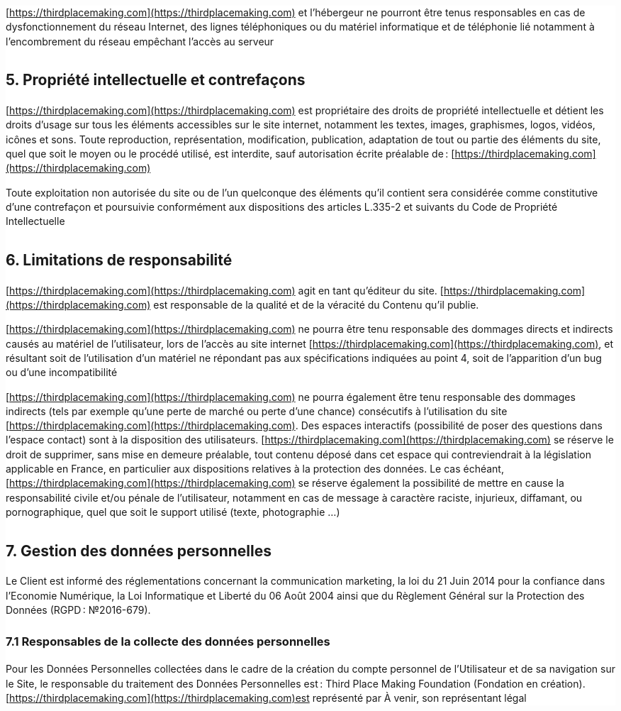 [https://thirdplacemaking.com](https://thirdplacemaking.com) et l’hébergeur ne pourront être tenus responsables en cas de dysfonctionnement du réseau Internet, des lignes téléphoniques ou du matériel informatique et de téléphonie lié notamment à l’encombrement du réseau empêchant l’accès au serveur

## 5. Propriété intellectuelle et contrefaçons

[https://thirdplacemaking.com](https://thirdplacemaking.com) est propriétaire des droits de propriété intellectuelle et détient les droits d’usage sur tous les éléments accessibles sur le site internet, notamment les textes, images, graphismes, logos, vidéos, icônes et sons.
Toute reproduction, représentation, modification, publication, adaptation de tout ou partie des éléments du site, quel que soit le moyen ou le procédé utilisé, est interdite, sauf autorisation écrite préalable de : [https://thirdplacemaking.com](https://thirdplacemaking.com)

Toute exploitation non autorisée du site ou de l’un quelconque des éléments qu’il contient sera considérée comme constitutive d’une contrefaçon et poursuivie conformément aux dispositions des articles L.335-2 et suivants du Code de Propriété Intellectuelle

## 6. Limitations de responsabilité

[https://thirdplacemaking.com](https://thirdplacemaking.com) agit en tant qu’éditeur du site. [https://thirdplacemaking.com](https://thirdplacemaking.com)  est responsable de la qualité et de la véracité du Contenu qu’il publie.

[https://thirdplacemaking.com](https://thirdplacemaking.com) ne pourra être tenu responsable des dommages directs et indirects causés au matériel de l’utilisateur, lors de l’accès au site internet [https://thirdplacemaking.com](https://thirdplacemaking.com), et résultant soit de l’utilisation d’un matériel ne répondant pas aux spécifications indiquées au point 4, soit de l’apparition d’un bug ou d’une incompatibilité

[https://thirdplacemaking.com](https://thirdplacemaking.com) ne pourra également être tenu responsable des dommages indirects (tels par exemple qu’une perte de marché ou perte d’une chance) consécutifs à l’utilisation du site [https://thirdplacemaking.com](https://thirdplacemaking.com).
Des espaces interactifs (possibilité de poser des questions dans l’espace contact) sont à la disposition des utilisateurs. [https://thirdplacemaking.com](https://thirdplacemaking.com) se réserve le droit de supprimer, sans mise en demeure préalable, tout contenu déposé dans cet espace qui contreviendrait à la législation applicable en France, en particulier aux dispositions relatives à la protection des données. Le cas échéant, [https://thirdplacemaking.com](https://thirdplacemaking.com) se réserve également la possibilité de mettre en cause la responsabilité civile et/ou pénale de l’utilisateur, notamment en cas de message à caractère raciste, injurieux, diffamant, ou pornographique, quel que soit le support utilisé (texte, photographie …)

## 7. Gestion des données personnelles

Le Client est informé des réglementations concernant la communication marketing, la loi du 21 Juin 2014 pour la confiance dans l’Economie Numérique, la Loi Informatique et Liberté du 06 Août 2004 ainsi que du Règlement Général sur la Protection des Données (RGPD : №2016-679).

### 7.1 Responsables de la collecte des données personnelles

Pour les Données Personnelles collectées dans le cadre de la création du compte personnel de l’Utilisateur et de sa navigation sur le Site, le responsable du traitement des Données Personnelles est : Third Place Making Foundation (Fondation en création). [https://thirdplacemaking.com](https://thirdplacemaking.com)est représenté par À venir, son représentant légal
